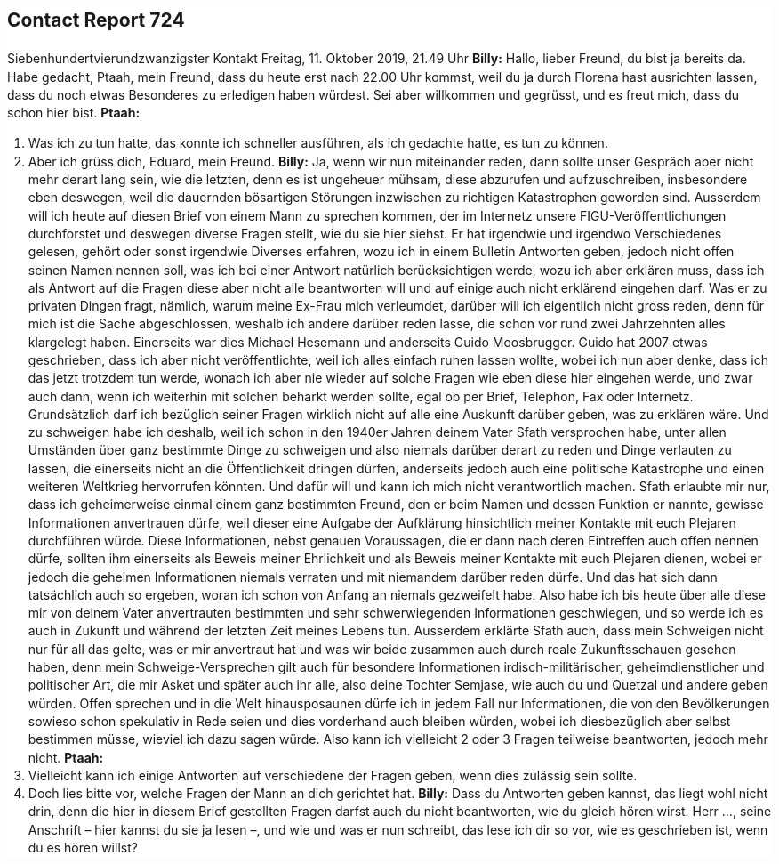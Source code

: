 ## Contact Report 724
Siebenhundertvierundzwanzigster Kontakt
Freitag, 11. Oktober 2019, 21.49 Uhr
**Billy:**
Hallo, lieber Freund, du bist ja bereits da. Habe gedacht, Ptaah, mein Freund, dass du heute erst nach 22.00 Uhr kommst, weil du ja durch Florena hast ausrichten lassen, dass du noch etwas Besonderes zu erledigen haben würdest. Sei aber willkommen und gegrüsst, und es freut mich, dass du schon hier bist.
**Ptaah:**
1. Was ich zu tun hatte, das konnte ich schneller ausführen, als ich gedachte hatte, es tun zu können.
2. Aber ich grüss dich, Eduard, mein Freund.
**Billy:**
Ja, wenn wir nun miteinander reden, dann sollte unser Gespräch aber nicht mehr derart lang sein, wie die letzten, denn es ist ungeheuer mühsam, diese abzurufen und aufzuschreiben, insbesondere eben deswegen, weil die dauernden bösartigen Störungen inzwischen zu richtigen Katastrophen geworden sind. Ausserdem will ich heute auf diesen Brief von einem Mann zu sprechen kommen, der im Internetz unsere FIGU-Veröffentlichungen durchforstet und deswegen diverse Fragen stellt, wie du sie hier siehst. Er hat irgendwie und irgendwo Verschiedenes gelesen, gehört oder sonst irgendwie Diverses erfahren, wozu ich in einem Bulletin Antworten geben, jedoch nicht offen seinen Namen nennen soll, was ich bei einer Antwort natürlich berücksichtigen werde, wozu ich aber erklären muss, dass ich als Antwort auf die Fragen diese aber nicht alle beantworten will und auf einige auch nicht erklärend eingehen darf. Was er zu privaten Dingen fragt, nämlich, warum meine Ex-Frau mich verleumdet, darüber will ich eigentlich nicht gross reden, denn für mich ist die Sache abgeschlossen, weshalb ich andere darüber reden lasse, die schon vor rund zwei Jahrzehnten alles klargelegt haben. Einerseits war dies Michael Hesemann und anderseits Guido Moosbrugger. Guido hat 2007 etwas geschrieben, dass ich aber nicht veröffentlichte, weil ich alles einfach ruhen lassen wollte, wobei ich nun aber denke, dass ich das jetzt trotzdem tun werde, wonach ich aber nie wieder auf solche Fragen wie eben diese hier eingehen werde, und zwar auch dann, wenn ich weiterhin mit solchen beharkt werden sollte, egal ob per Brief, Telephon, Fax oder Internetz.
Grundsätzlich darf ich bezüglich seiner Fragen wirklich nicht auf alle eine Auskunft darüber geben, was zu erklären wäre. Und zu schweigen habe ich deshalb, weil ich schon in den 1940er Jahren deinem Vater Sfath versprochen habe, unter allen Umständen über ganz bestimmte Dinge zu schweigen und also niemals darüber derart zu reden und Dinge verlauten zu lassen, die einerseits nicht an die Öffentlichkeit dringen dürfen, anderseits jedoch auch eine politische Katastrophe und einen weiteren Weltkrieg hervorrufen könnten. Und dafür will und kann ich mich nicht verantwortlich machen. Sfath erlaubte mir nur, dass ich geheimerweise einmal einem ganz bestimmten Freund, den er beim Namen und dessen Funktion er nannte, gewisse Informationen anvertrauen dürfe, weil dieser eine Aufgabe der Aufklärung hinsichtlich meiner Kontakte mit euch Plejaren durchführen würde. Diese Informationen, nebst genauen Voraussagen, die er dann nach deren Eintreffen auch offen nennen dürfe, sollten ihm einerseits als Beweis meiner Ehrlichkeit und als Beweis meiner Kontakte mit euch Plejaren dienen, wobei er jedoch die geheimen Informationen niemals verraten und mit niemandem darüber reden dürfe. Und das hat sich dann tatsächlich auch so ergeben, woran ich schon von Anfang an niemals gezweifelt habe. Also habe ich bis heute über alle diese mir von deinem Vater anvertrauten bestimmten und sehr schwerwiegenden Informationen geschwiegen, und so werde ich es auch in Zukunft und während der letzten Zeit meines Lebens tun. Ausserdem erklärte Sfath auch, dass mein Schweigen nicht nur für all das gelte, was er mir anvertraut hat und was wir beide zusammen auch durch reale Zukunftsschauen gesehen haben, denn mein Schweige-Versprechen gilt auch für besondere Informationen irdisch-militärischer, geheimdienstlicher und politischer Art, die mir Asket und später auch ihr alle, also deine Tochter Semjase, wie auch du und Quetzal und andere geben würden. Offen sprechen und in die Welt hinausposaunen dürfe ich in jedem Fall nur Informationen, die von den Bevölkerungen sowieso schon spekulativ in Rede seien und dies vorderhand auch bleiben würden, wobei ich diesbezüglich aber selbst bestimmen müsse, wieviel ich dazu sagen würde. Also kann ich vielleicht 2 oder 3 Fragen teilweise beantworten, jedoch mehr nicht.
**Ptaah:**
3. Vielleicht kann ich einige Antworten auf verschiedene der Fragen geben, wenn dies zulässig sein sollte.
4. Doch lies bitte vor, welche Fragen der Mann an dich gerichtet hat.
**Billy:**
Dass du Antworten geben kannst, das liegt wohl nicht drin, denn die hier in diesem Brief gestellten Fragen darfst auch du nicht beantworten, wie du gleich hören wirst. Herr …, seine Anschrift – hier kannst du sie ja lesen –, und wie und was er nun schreibt, das lese ich dir so vor, wie es geschrieben ist, wenn du es hören willst?